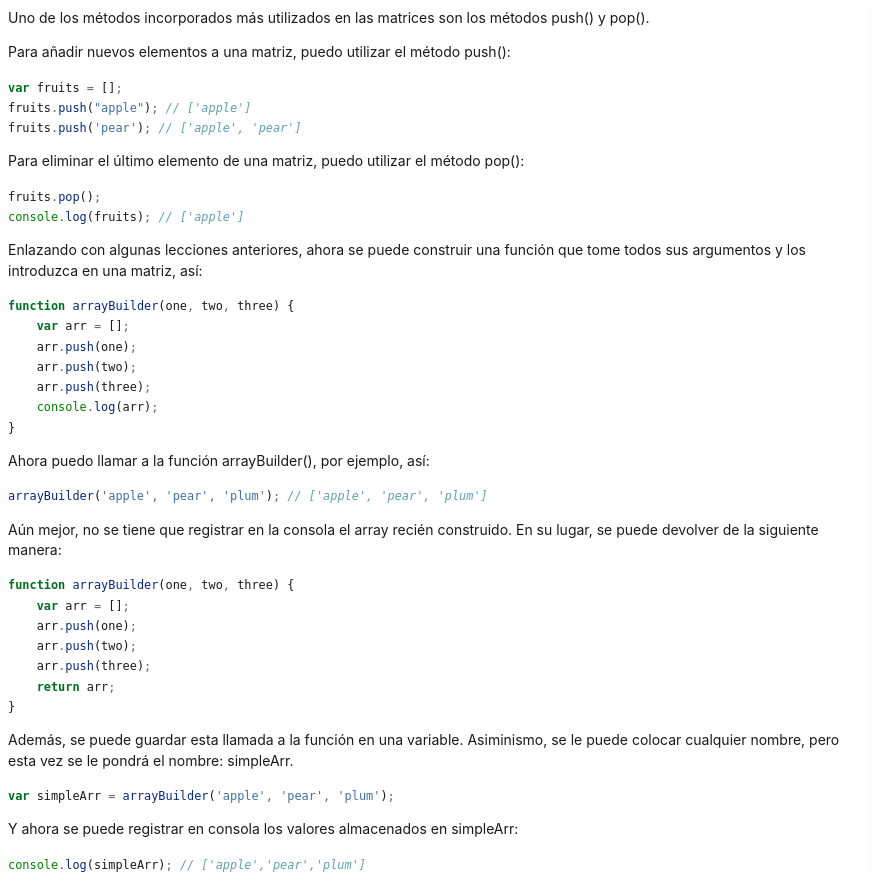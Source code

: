 Uno de los métodos incorporados más utilizados en las matrices son los métodos push() y pop().

Para añadir nuevos elementos a una matriz, puedo utilizar el método push():

```javascript
var fruits = [];
fruits.push("apple"); // ['apple']
fruits.push('pear'); // ['apple', 'pear']
```

Para eliminar el último elemento de una matriz, puedo utilizar el método pop(): 

```javascript
fruits.pop();
console.log(fruits); // ['apple']
```

Enlazando con algunas lecciones anteriores, ahora se puede construir una función que tome todos sus argumentos y los introduzca en una matriz, así: 

```javascript
function arrayBuilder(one, two, three) {
    var arr = [];
    arr.push(one);
    arr.push(two);
    arr.push(three);
    console.log(arr);
}
```

Ahora puedo llamar a la función arrayBuilder(), por ejemplo, así:  

```javascript
arrayBuilder('apple', 'pear', 'plum'); // ['apple', 'pear', 'plum']
```

Aún mejor, no se tiene que registrar en la consola el array recién construido. En su lugar, se puede devolver de la siguiente manera:

```javascript
function arrayBuilder(one, two, three) {
    var arr = [];
    arr.push(one);
    arr.push(two);
    arr.push(three);
    return arr;
}
```

Además, se puede guardar esta llamada a la función en una variable. Asiminismo, se le puede colocar cualquier nombre, pero esta vez se le pondrá el nombre: simpleArr.

```javascript
var simpleArr = arrayBuilder('apple', 'pear', 'plum');
```

Y ahora se puede registrar en consola los valores almacenados en simpleArr: 

```javascript
console.log(simpleArr); // ['apple','pear','plum']
```
